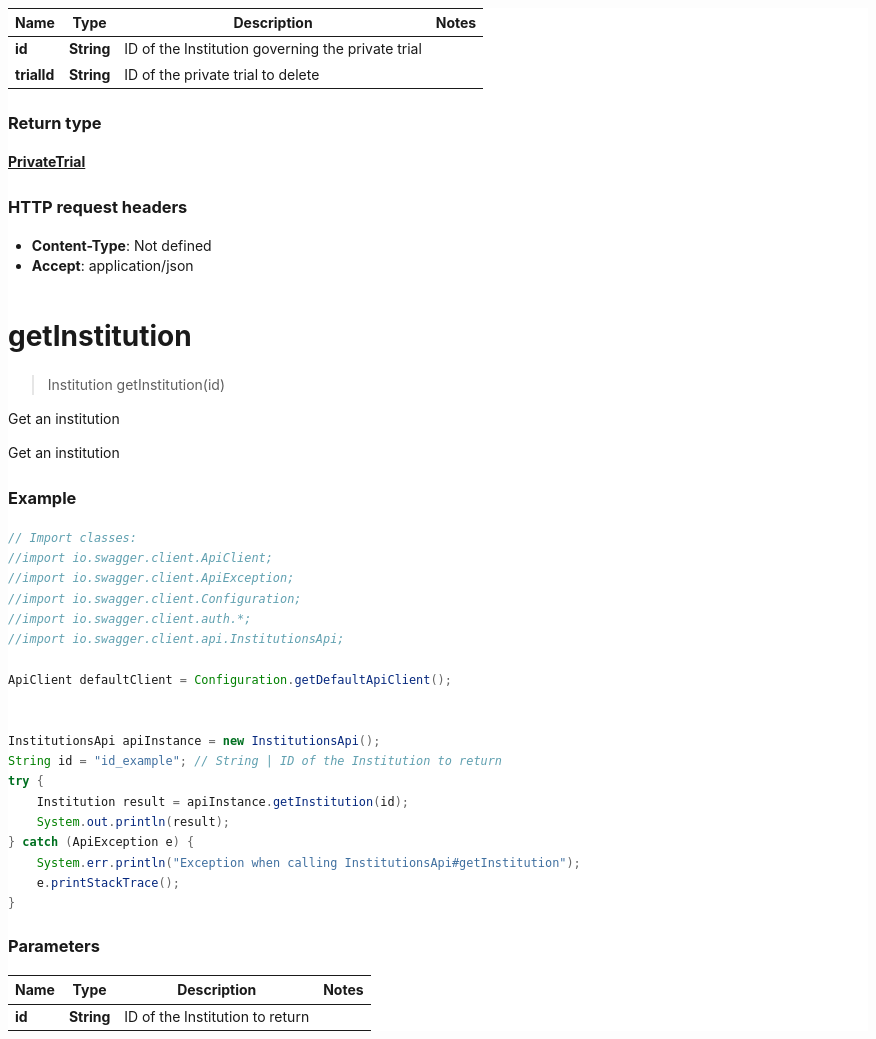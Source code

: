 Name | Type | Description  | Notes
------------- | ------------- | ------------- | -------------
 **id** | **String**| ID of the Institution governing the private trial |
 **trialId** | **String**| ID of the private trial to delete |

### Return type

[**PrivateTrial**](PrivateTrial.md)





### HTTP request headers

 - **Content-Type**: Not defined
 - **Accept**: application/json

<a name="getInstitution"></a>
# **getInstitution**
> Institution getInstitution(id)

Get an institution

Get an institution

### Example
```java
// Import classes:
//import io.swagger.client.ApiClient;
//import io.swagger.client.ApiException;
//import io.swagger.client.Configuration;
//import io.swagger.client.auth.*;
//import io.swagger.client.api.InstitutionsApi;

ApiClient defaultClient = Configuration.getDefaultApiClient();


InstitutionsApi apiInstance = new InstitutionsApi();
String id = "id_example"; // String | ID of the Institution to return
try {
    Institution result = apiInstance.getInstitution(id);
    System.out.println(result);
} catch (ApiException e) {
    System.err.println("Exception when calling InstitutionsApi#getInstitution");
    e.printStackTrace();
}
```

### Parameters

Name | Type | Description  | Notes
------------- | ------------- | ------------- | -------------
 **id** | **String**| ID of the Institution to return |
